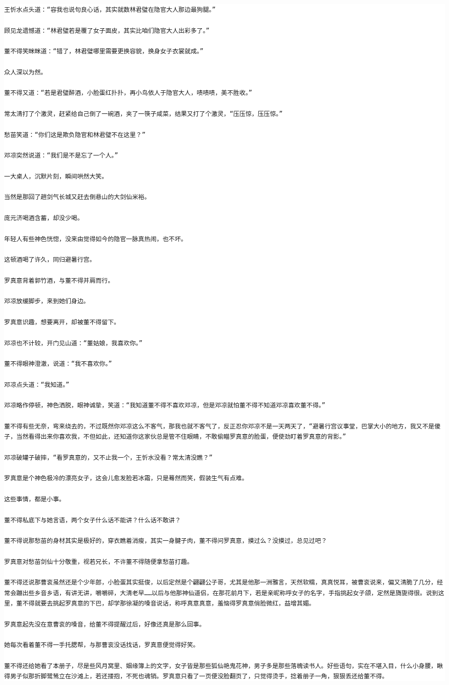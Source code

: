     王忻水点头道：“容我也说句良心话，其实就数林君璧在隐官大人那边最狗腿。”

    顾见龙遗憾道：“林君璧若是覆了女子面皮，其实比咱们隐官大人出彩多了。”

    董不得笑眯眯道：“错了，林君璧哪里需要更换容貌，换身女子衣裳就成。”

    众人深以为然。

    董不得又道：“若是君璧醉酒，小脸蛋红扑扑，再小鸟依人于隐官大人，啧啧啧，美不胜收。”

    常太清打了个激灵，赶紧给自己倒了一碗酒，夹了一筷子咸菜，结果又打了个激灵，“压压惊，压压惊。”

    愁苗笑道：“你们这是欺负隐官和林君璧不在这里？”

    邓凉突然说道：“我们是不是忘了一个人。”

    一大桌人，沉默片刻，瞬间哄然大笑。

    当然是那回了趟剑气长城又赶去倒悬山的大剑仙米裕。

    庞元济喝酒含蓄，却没少喝。

    年轻人有些神色恍惚，没来由觉得如今的隐官一脉真热闹，也不坏。

    这顿酒喝了许久，同归避暑行宫。

    罗真意背着郭竹酒，与董不得并肩而行。

    邓凉放缓脚步，来到她们身边。

    罗真意识趣，想要离开，却被董不得留下。

    邓凉也不计较，开门见山道：“董姑娘，我喜欢你。”

    董不得眼神澄澈，说道：“我不喜欢你。”

    邓凉点头道：“我知道。”

    邓凉略作停顿，神色洒脱，眼神诚挚，笑道：“我知道董不得不喜欢邓凉，但是邓凉就怕董不得不知道邓凉喜欢董不得。”

    董不得有些无奈，弯来绕去的，不过既然你邓凉这么不客气，那我也就不客气了，反正忍你邓凉不是一天两天了，“避暑行宫议事堂，巴掌大小的地方，我又不是傻子，当然看得出来你喜欢我，不但如此，还知道你这家伙总是管不住眼睛，不敢偷瞄罗真意的脸蛋，便使劲盯着罗真意的背影。”

    邓凉破罐子破摔，“看罗真意的，又不止我一个，王忻水没看？常太清没瞧？”

    罗真意是个神色极冷的漂亮女子，这会儿愈发脸若冰霜，只是蓦然而笑，假装生气有点难。

    这些事情，都是小事。

    董不得私底下与她言语，两个女子什么话不能讲？什么话不敢讲？

    董不得说那愁苗的身材其实是极好的，穿衣瞧着消瘦，其实一身腱子肉，董不得问罗真意，摸过么？没摸过，总见过吧？

    罗真意对愁苗剑仙十分敬重，视若兄长，不许董不得随便拿愁苗打趣。

    董不得还说那曹衮虽然还是个少年郎，小脸蛋其实挺俊，以后定然是个翩翩公子哥，尤其是他那一洲雅言，天然软糯，真真悦耳，被曹衮说来，偏又清脆了几分，经常会蹦出些乡音乡语，有讲无讲，嚼嚼碎，大清老早……以后与他那神仙道侣，在那花前月下，若是亲昵称呼女子的名字，手指挑起女子颌，定然是旖旎得很。说到这里，董不得就要去挑起罗真意的下巴，却学那徐凝的嗓音说话，称呼真意真意，羞恼得罗真意俏脸微红，益增其媚。

    罗真意起先没在意曹衮的嗓音，给董不得提醒过后，好像还真是那么回事。

    她每次看着董不得一手托腮帮，与那曹衮没话找话，罗真意便觉得好笑。

    董不得还给她看了本册子，尽是些风月窝里、姻缘簿上的文字，女子皆是那些狐仙艳鬼花神，男子多是那些落魄读书人。好些语句，实在不堪入目，什么小身腰，瞅得男子似那折脚鹭鸶立在沙滩上，若还搂抱，不死也魂销。罗真意只看了一页便没脸翻页了，只觉得烫手，捻着册子一角，狠狠丢还给董不得。
